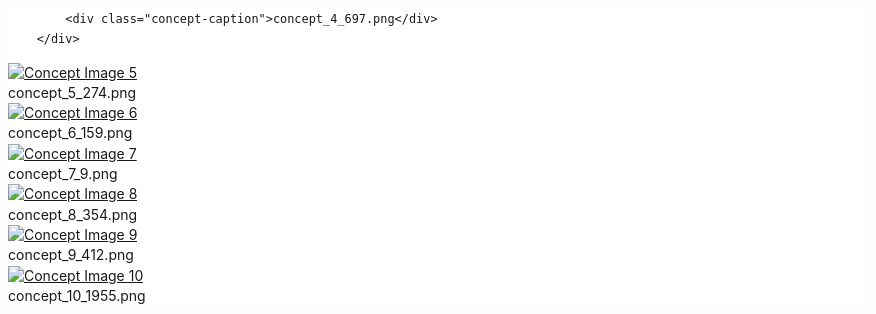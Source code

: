             <div class="concept-caption">concept_4_697.png</div>
        </div>
<div class="concept-image">
            <a href="https://fel-thomas.github.io/Leaf-Lens/concepts/Concept%20274/" target="_blank">
                <img src="https://storage.googleapis.com/serrelab/prj_fossils/unknown_fossils_concepts3/fossil_FLFO_010824B/concept_5_274.png" alt="Concept Image 5" style="width: 300px; height: 600px; object-fit: contain;">
            </a>
            <div class="concept-caption">concept_5_274.png</div>
        </div>
<div class="concept-image">
            <a href="https://fel-thomas.github.io/Leaf-Lens/concepts/Concept%20159/" target="_blank">
                <img src="https://storage.googleapis.com/serrelab/prj_fossils/unknown_fossils_concepts3/fossil_FLFO_010824B/concept_6_159.png" alt="Concept Image 6" style="width: 300px; height: 600px; object-fit: contain;">
            </a>
            <div class="concept-caption">concept_6_159.png</div>
        </div>
<div class="concept-image">
            <a href="https://fel-thomas.github.io/Leaf-Lens/concepts/Concept%209/" target="_blank">
                <img src="https://storage.googleapis.com/serrelab/prj_fossils/unknown_fossils_concepts3/fossil_FLFO_010824B/concept_7_9.png" alt="Concept Image 7" style="width: 300px; height: 600px; object-fit: contain;">
            </a>
            <div class="concept-caption">concept_7_9.png</div>
        </div>
<div class="concept-image">
            <a href="https://fel-thomas.github.io/Leaf-Lens/concepts/Concept%20354/" target="_blank">
                <img src="https://storage.googleapis.com/serrelab/prj_fossils/unknown_fossils_concepts3/fossil_FLFO_010824B/concept_8_354.png" alt="Concept Image 8" style="width: 300px; height: 600px; object-fit: contain;">
            </a>
            <div class="concept-caption">concept_8_354.png</div>
        </div>
<div class="concept-image">
            <a href="https://fel-thomas.github.io/Leaf-Lens/concepts/Concept%20412/" target="_blank">
                <img src="https://storage.googleapis.com/serrelab/prj_fossils/unknown_fossils_concepts3/fossil_FLFO_010824B/concept_9_412.png" alt="Concept Image 9" style="width: 300px; height: 600px; object-fit: contain;">
            </a>
            <div class="concept-caption">concept_9_412.png</div>
        </div>
<div class="concept-image">
            <a href="https://fel-thomas.github.io/Leaf-Lens/concepts/Concept%201955/" target="_blank">
                <img src="https://storage.googleapis.com/serrelab/prj_fossils/unknown_fossils_concepts3/fossil_FLFO_010824B/concept_10_1955.png" alt="Concept Image 10" style="width: 300px; height: 600px; object-fit: contain;">
            </a>
            <div class="concept-caption">concept_10_1955.png</div>
        </div>
        </div>
    </div>
</body>
</html>
